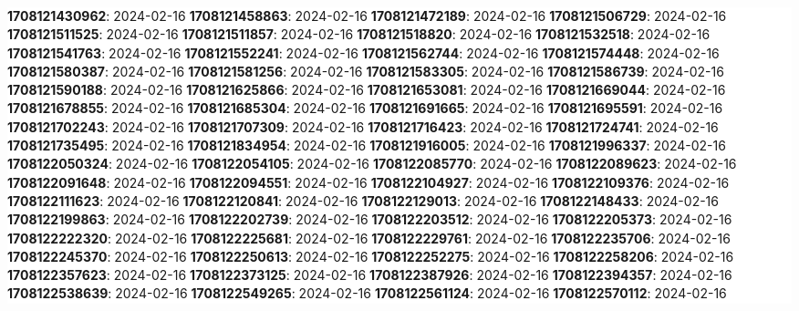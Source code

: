 **1708121430962**:  2024-02-16
**1708121458863**:  2024-02-16
**1708121472189**:  2024-02-16
**1708121506729**:  2024-02-16
**1708121511525**:  2024-02-16
**1708121511857**:  2024-02-16
**1708121518820**:  2024-02-16
**1708121532518**:  2024-02-16
**1708121541763**:  2024-02-16
**1708121552241**:  2024-02-16
**1708121562744**:  2024-02-16
**1708121574448**:  2024-02-16
**1708121580387**:  2024-02-16
**1708121581256**:  2024-02-16
**1708121583305**:  2024-02-16
**1708121586739**:  2024-02-16
**1708121590188**:  2024-02-16
**1708121625866**:  2024-02-16
**1708121653081**:  2024-02-16
**1708121669044**:  2024-02-16
**1708121678855**:  2024-02-16
**1708121685304**:  2024-02-16
**1708121691665**:  2024-02-16
**1708121695591**:  2024-02-16
**1708121702243**:  2024-02-16
**1708121707309**:  2024-02-16
**1708121716423**:  2024-02-16
**1708121724741**:  2024-02-16
**1708121735495**:  2024-02-16
**1708121834954**:  2024-02-16
**1708121916005**:  2024-02-16
**1708121996337**:  2024-02-16
**1708122050324**:  2024-02-16
**1708122054105**:  2024-02-16
**1708122085770**:  2024-02-16
**1708122089623**:  2024-02-16
**1708122091648**:  2024-02-16
**1708122094551**:  2024-02-16
**1708122104927**:  2024-02-16
**1708122109376**:  2024-02-16
**1708122111623**:  2024-02-16
**1708122120841**:  2024-02-16
**1708122129013**:  2024-02-16
**1708122148433**:  2024-02-16
**1708122199863**:  2024-02-16
**1708122202739**:  2024-02-16
**1708122203512**:  2024-02-16
**1708122205373**:  2024-02-16
**1708122222320**:  2024-02-16
**1708122225681**:  2024-02-16
**1708122229761**:  2024-02-16
**1708122235706**:  2024-02-16
**1708122245370**:  2024-02-16
**1708122250613**:  2024-02-16
**1708122252275**:  2024-02-16
**1708122258206**:  2024-02-16
**1708122357623**:  2024-02-16
**1708122373125**:  2024-02-16
**1708122387926**:  2024-02-16
**1708122394357**:  2024-02-16
**1708122538639**:  2024-02-16
**1708122549265**:  2024-02-16
**1708122561124**:  2024-02-16
**1708122570112**:  2024-02-16